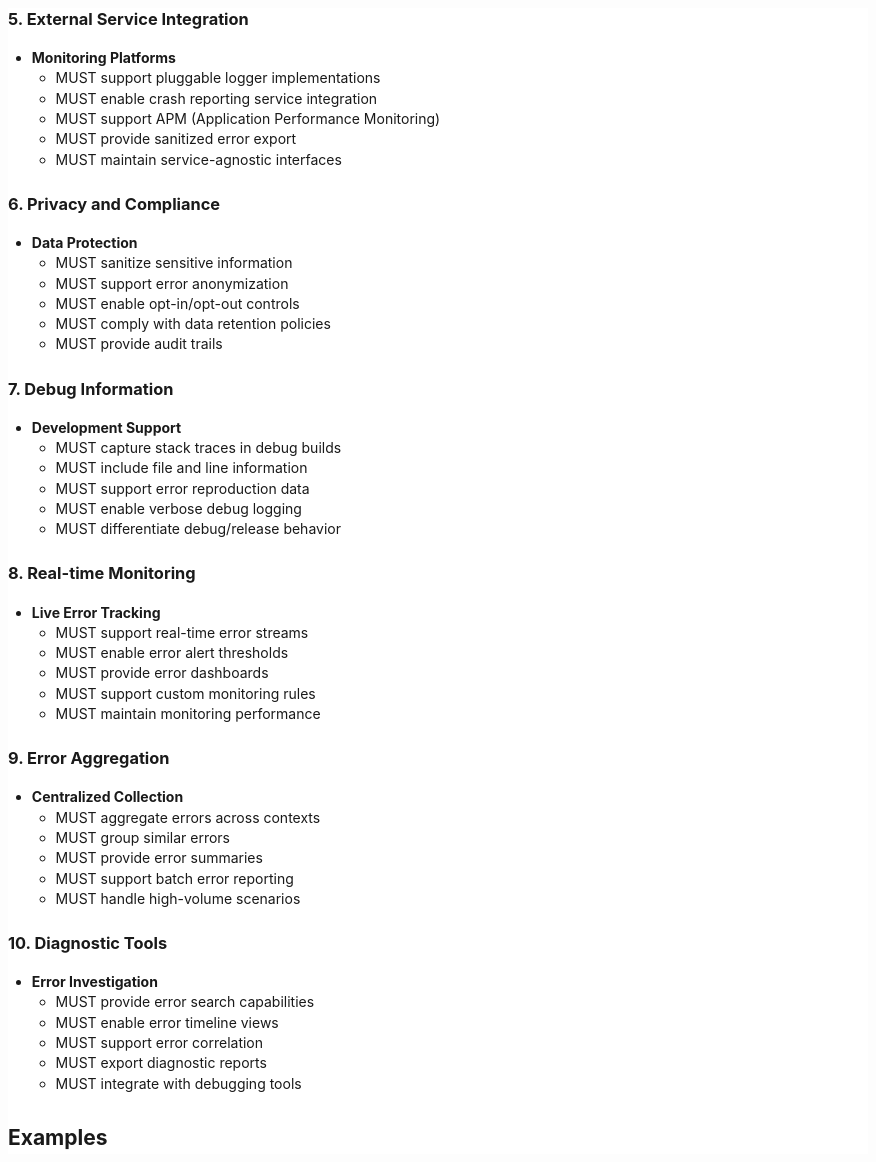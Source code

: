 ### 5. External Service Integration
- **Monitoring Platforms**
  - MUST support pluggable logger implementations
  - MUST enable crash reporting service integration
  - MUST support APM (Application Performance Monitoring)
  - MUST provide sanitized error export
  - MUST maintain service-agnostic interfaces

### 6. Privacy and Compliance
- **Data Protection**
  - MUST sanitize sensitive information
  - MUST support error anonymization
  - MUST enable opt-in/opt-out controls
  - MUST comply with data retention policies
  - MUST provide audit trails

### 7. Debug Information
- **Development Support**
  - MUST capture stack traces in debug builds
  - MUST include file and line information
  - MUST support error reproduction data
  - MUST enable verbose debug logging
  - MUST differentiate debug/release behavior

### 8. Real-time Monitoring
- **Live Error Tracking**
  - MUST support real-time error streams
  - MUST enable error alert thresholds
  - MUST provide error dashboards
  - MUST support custom monitoring rules
  - MUST maintain monitoring performance

### 9. Error Aggregation
- **Centralized Collection**
  - MUST aggregate errors across contexts
  - MUST group similar errors
  - MUST provide error summaries
  - MUST support batch error reporting
  - MUST handle high-volume scenarios

### 10. Diagnostic Tools
- **Error Investigation**
  - MUST provide error search capabilities
  - MUST enable error timeline views
  - MUST support error correlation
  - MUST export diagnostic reports
  - MUST integrate with debugging tools

## Examples
